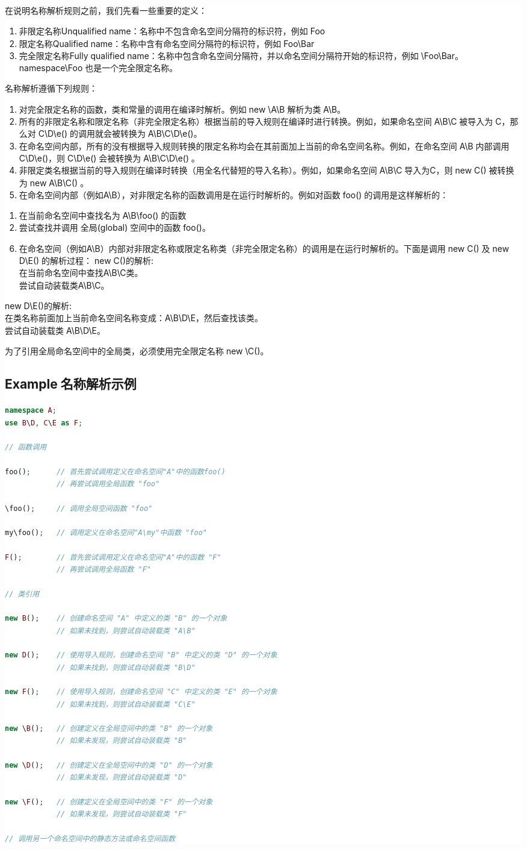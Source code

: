 在说明名称解析规则之前，我们先看一些重要的定义：

1. 非限定名称Unqualified name：名称中不包含命名空间分隔符的标识符，例如 Foo
2. 限定名称Qualified name：名称中含有命名空间分隔符的标识符，例如 Foo\Bar
3. 完全限定名称Fully qualified name：名称中包含命名空间分隔符，并以命名空间分隔符开始的标识符，例如 \Foo\Bar。 namespace\Foo 也是一个完全限定名称。

名称解析遵循下列规则：

1. 对完全限定名称的函数，类和常量的调用在编译时解析。例如 new \A\B 解析为类 A\B。
2. 所有的非限定名称和限定名称（非完全限定名称）根据当前的导入规则在编译时进行转换。例如，如果命名空间 A\B\C 被导入为 C，那么对 C\D\e() 的调用就会被转换为 A\B\C\D\e()。
3. 在命名空间内部，所有的没有根据导入规则转换的限定名称均会在其前面加上当前的命名空间名称。例如，在命名空间 A\B 内部调用 C\D\e()，则 C\D\e() 会被转换为 A\B\C\D\e() 。
4. 非限定类名根据当前的导入规则在编译时转换（用全名代替短的导入名称）。例如，如果命名空间 A\B\C 导入为C，则 new C() 被转换为 new A\B\C() 。
5. 在命名空间内部（例如A\B），对非限定名称的函数调用是在运行时解析的。例如对函数 foo() 的调用是这样解析的：  
1) 在当前命名空间中查找名为 A\B\foo() 的函数  
2) 尝试查找并调用 全局(global) 空间中的函数 foo()。
6. 在命名空间（例如A\B）内部对非限定名称或限定名称类（非完全限定名称）的调用是在运行时解析的。下面是调用 new C() 及 new D\E() 的解析过程： new C()的解析:  
在当前命名空间中查找A\B\C类。  
尝试自动装载类A\B\C。  
  
new D\E()的解析:  
在类名称前面加上当前命名空间名称变成：A\B\D\E，然后查找该类。  
尝试自动装载类 A\B\D\E。  
  
为了引用全局命名空间中的全局类，必须使用完全限定名称 new \C()。

## Example 名称解析示例

```php
namespace A;
use B\D, C\E as F;

// 函数调用

foo();      // 首先尝试调用定义在命名空间"A"中的函数foo()
            // 再尝试调用全局函数 "foo"

\foo();     // 调用全局空间函数 "foo" 

my\foo();   // 调用定义在命名空间"A\my"中函数 "foo" 

F();        // 首先尝试调用定义在命名空间"A"中的函数 "F" 
            // 再尝试调用全局函数 "F"

// 类引用

new B();    // 创建命名空间 "A" 中定义的类 "B" 的一个对象
            // 如果未找到，则尝试自动装载类 "A\B"

new D();    // 使用导入规则，创建命名空间 "B" 中定义的类 "D" 的一个对象
            // 如果未找到，则尝试自动装载类 "B\D"

new F();    // 使用导入规则，创建命名空间 "C" 中定义的类 "E" 的一个对象
            // 如果未找到，则尝试自动装载类 "C\E"

new \B();   // 创建定义在全局空间中的类 "B" 的一个对象
            // 如果未发现，则尝试自动装载类 "B"

new \D();   // 创建定义在全局空间中的类 "D" 的一个对象
            // 如果未发现，则尝试自动装载类 "D"

new \F();   // 创建定义在全局空间中的类 "F" 的一个对象
            // 如果未发现，则尝试自动装载类 "F"

// 调用另一个命名空间中的静态方法或命名空间函数
```
